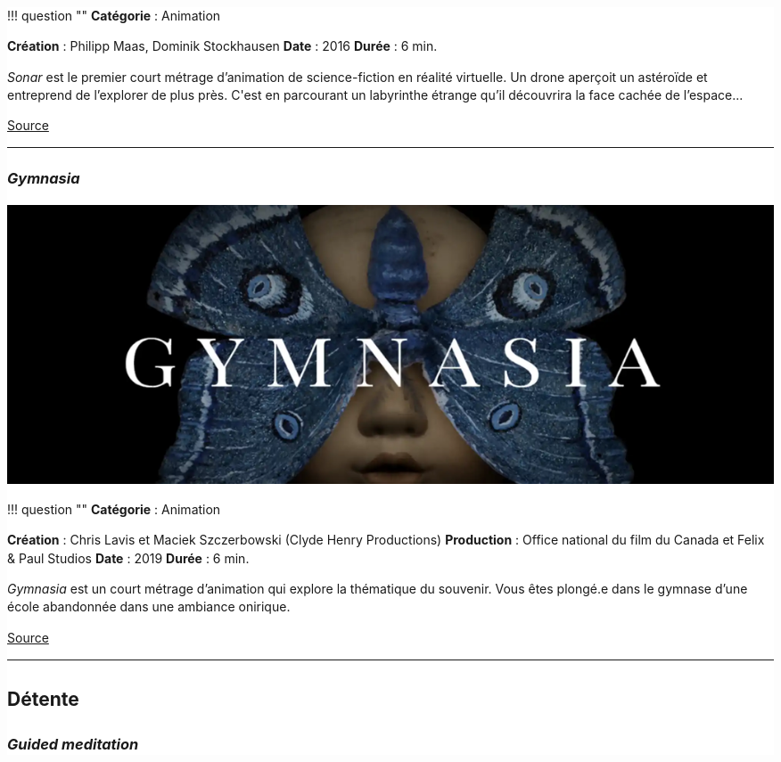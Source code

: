 
!!! question ""
    __Catégorie__ : Animation

**Création** : Philipp Maas, Dominik Stockhausen
**Date** : 2016 
**Durée** : 6 min.

*Sonar* est le premier court métrage d’animation de science-fiction en réalité virtuelle. Un drone aperçoit un astéroïde et entreprend de l’explorer de plus près. C'est en parcourant un labyrinthe étrange qu’il découvrira la face cachée de l’espace...

[Source](http://sonar-360.com/)

---

### *Gymnasia*

![Gymnasia](../../assets/images/vr17.webp)

!!! question ""
    __Catégorie__ : Animation

**Création** : Chris Lavis et Maciek Szczerbowski (Clyde Henry Productions)
**Production** : Office national du film du Canada et Felix & Paul Studios
**Date** : 2019 
**Durée** : 6 min.

*Gymnasia* est un court métrage d’animation qui explore la thématique du souvenir. Vous êtes plongé.e dans le gymnase d’une école abandonnée dans une ambiance onirique.

[Source](http://onf.ca/interactif/Gymnasia/)

---

## Détente

### *Guided meditation*
